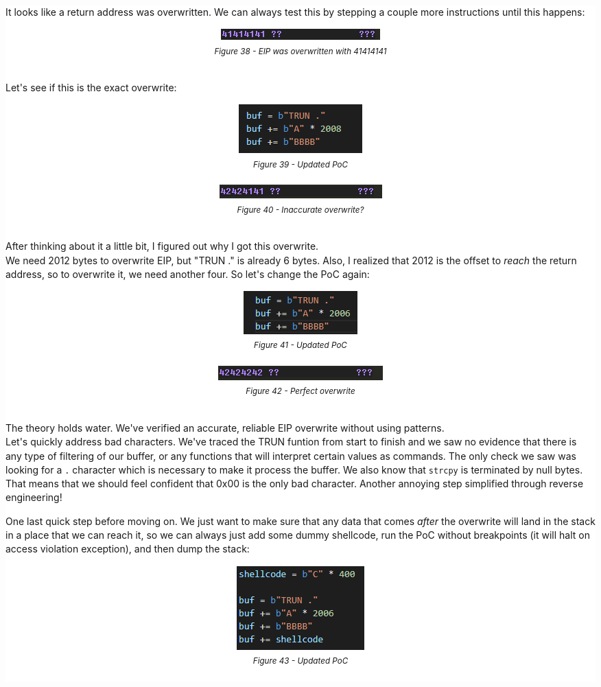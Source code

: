 It looks like a return address was overwritten. We can always test this by stepping a couple more instructions until this happens:
<center><img src="/assets/images/trun_re/55.png" /></center>  
<center><i><small>Figure 38 - EIP was overwritten with 41414141</small></i></center>  
<br/>

Let's see if this is the exact overwrite:
<center><img src="/assets/images/trun_re/56.png" /></center>  
<center><i><small>Figure 39 - Updated PoC</small></i></center>  
<br/>

<center><img src="/assets/images/trun_re/57.png" /></center>  
<center><i><small>Figure 40 - Inaccurate overwrite?</small></i></center>  
<br/>

After thinking about it a little bit, I figured out why I got this overwrite.  
We need 2012 bytes to overwrite EIP, but "TRUN ." is already 6 bytes. Also, I realized that 2012 is the offset to *reach* the return address, so to overwrite it, we need another four. So let's change the PoC again:
<center><img src="/assets/images/trun_re/58.png" /></center>  
<center><i><small>Figure 41 - Updated PoC</small></i></center>  
<br/>
<center><img src="/assets/images/trun_re/59.png" /></center>  
<center><i><small>Figure 42 - Perfect overwrite</small></i></center>  
<br/>

The theory holds water. We've verified an accurate, reliable EIP overwrite without using patterns.  
Let's quickly address bad characters. We've traced the TRUN funtion from start to finish and we saw no evidence that there is any type of filtering of our buffer, or any functions that will interpret certain values as commands. The only check we saw was looking for a `.` character which is necessary to make it process the buffer. We also know that `strcpy` is terminated by null bytes. That means that we should feel confident that 0x00 is the only bad character. Another annoying step simplified through reverse engineering!

One last quick step before moving on. We just want to make sure that any data that comes *after* the overwrite will land in the stack in a place that we can reach it, so we can always just add some dummy shellcode, run the PoC without breakpoints (it will halt on access violation exception), and then dump the stack:
<center><img src="/assets/images/trun_re/60.png" /></center>  
<center><i><small>Figure 43 - Updated PoC</small></i></center>  
<br/>
